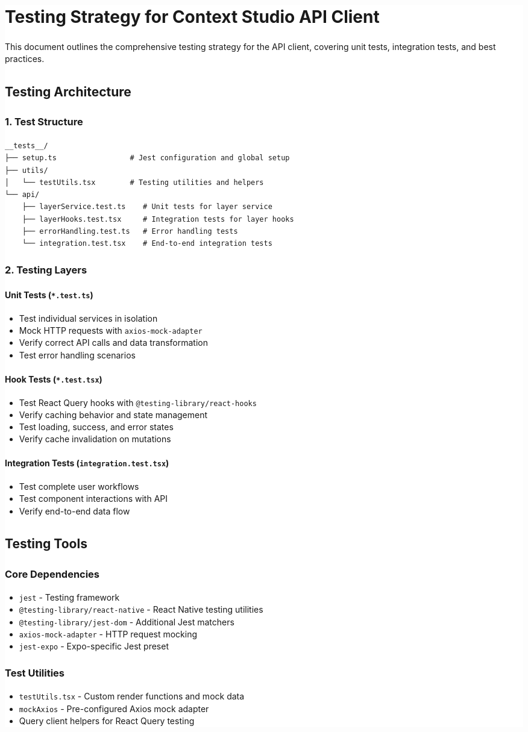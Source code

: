 # Testing Strategy for Context Studio API Client

This document outlines the comprehensive testing strategy for the API client, covering unit tests, integration tests, and best practices.

## Testing Architecture

### 1. **Test Structure**
```
__tests__/
├── setup.ts                 # Jest configuration and global setup
├── utils/
│   └── testUtils.tsx        # Testing utilities and helpers
└── api/
    ├── layerService.test.ts    # Unit tests for layer service
    ├── layerHooks.test.tsx     # Integration tests for layer hooks
    ├── errorHandling.test.ts   # Error handling tests
    └── integration.test.tsx    # End-to-end integration tests
```

### 2. **Testing Layers**

#### **Unit Tests** (`*.test.ts`)
- Test individual services in isolation
- Mock HTTP requests with `axios-mock-adapter`
- Verify correct API calls and data transformation
- Test error handling scenarios

#### **Hook Tests** (`*.test.tsx`)
- Test React Query hooks with `@testing-library/react-hooks`
- Verify caching behavior and state management
- Test loading, success, and error states
- Verify cache invalidation on mutations

#### **Integration Tests** (`integration.test.tsx`)
- Test complete user workflows
- Test component interactions with API
- Verify end-to-end data flow

## Testing Tools

### **Core Dependencies**
- `jest` - Testing framework
- `@testing-library/react-native` - React Native testing utilities
- `@testing-library/jest-dom` - Additional Jest matchers
- `axios-mock-adapter` - HTTP request mocking
- `jest-expo` - Expo-specific Jest preset

### **Test Utilities**
- `testUtils.tsx` - Custom render functions and mock data
- `mockAxios` - Pre-configured Axios mock adapter
- Query client helpers for React Query testing
